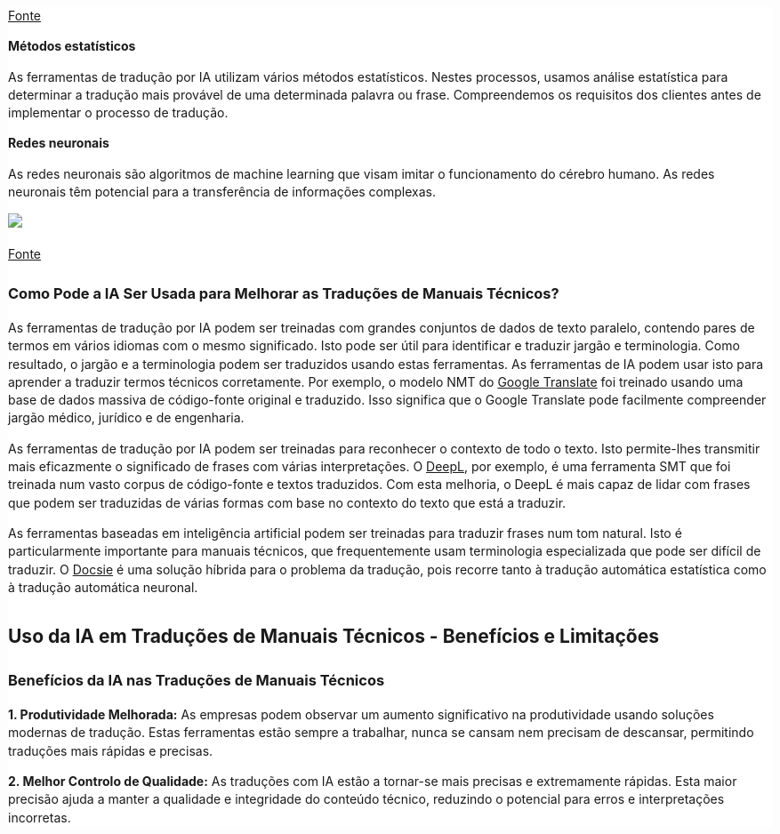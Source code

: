 [Fonte](https://www.freecodecamp.org/news/a-history-of-machine-translation-from-the-cold-war-to-deep-learning-f1d335ce8b5/)

**Métodos estatísticos**

As ferramentas de tradução por IA utilizam vários métodos estatísticos. Nestes processos, usamos análise estatística para determinar a tradução mais provável de uma determinada palavra ou frase. Compreendemos os requisitos dos clientes antes de implementar o processo de tradução.

**Redes neuronais**

As redes neuronais são algoritmos de machine learning que visam imitar o funcionamento do cérebro humano. As redes neuronais têm potencial para a transferência de informações complexas.

![](https://cdn.docsie.io/workspace_PfNzfGj3YfKKtTO4T/doc_QiqgSuNoJpspcExF3/file_7gBlkEAveyHxaFkmJ/image3.jpg)

[Fonte](https://www.nature.com/articles/s41467-020-18073-9)

### Como Pode a IA Ser Usada para Melhorar as Traduções de Manuais Técnicos?

As ferramentas de tradução por IA podem ser treinadas com grandes conjuntos de dados de texto paralelo, contendo pares de termos em vários idiomas com o mesmo significado. Isto pode ser útil para identificar e traduzir jargão e terminologia. Como resultado, o jargão e a terminologia podem ser traduzidos usando estas ferramentas. As ferramentas de IA podem usar isto para aprender a traduzir termos técnicos corretamente. Por exemplo, o modelo NMT do [Google Translate](https://ai.googleblog.com/2020/06/recent-advances-in-google-translate.html) foi treinado usando uma base de dados massiva de código-fonte original e traduzido. Isso significa que o Google Translate pode facilmente compreender jargão médico, jurídico e de engenharia.

As ferramentas de tradução por IA podem ser treinadas para reconhecer o contexto de todo o texto. Isto permite-lhes transmitir mais eficazmente o significado de frases com várias interpretações. O [DeepL](https://www.deepl.com/en/translator), por exemplo, é uma ferramenta SMT que foi treinada num vasto corpus de código-fonte e textos traduzidos. Com esta melhoria, o DeepL é mais capaz de lidar com frases que podem ser traduzidas de várias formas com base no contexto do texto que está a traduzir.

As ferramentas baseadas em inteligência artificial podem ser treinadas para traduzir frases num tom natural. Isto é particularmente importante para manuais técnicos, que frequentemente usam terminologia especializada que pode ser difícil de traduzir. O [Docsie](https://www.docsie.io/) é uma solução híbrida para o problema da tradução, pois recorre tanto à tradução automática estatística como à tradução automática neuronal.

## Uso da IA em Traduções de Manuais Técnicos - Benefícios e Limitações

### Benefícios da IA nas Traduções de Manuais Técnicos

**1. Produtividade Melhorada:** As empresas podem observar um aumento significativo na produtividade usando soluções modernas de tradução. Estas ferramentas estão sempre a trabalhar, nunca se cansam nem precisam de descansar, permitindo traduções mais rápidas e precisas.

**2. Melhor Controlo de Qualidade:** As traduções com IA estão a tornar-se mais precisas e extremamente rápidas. Esta maior precisão ajuda a manter a qualidade e integridade do conteúdo técnico, reduzindo o potencial para erros e interpretações incorretas.
